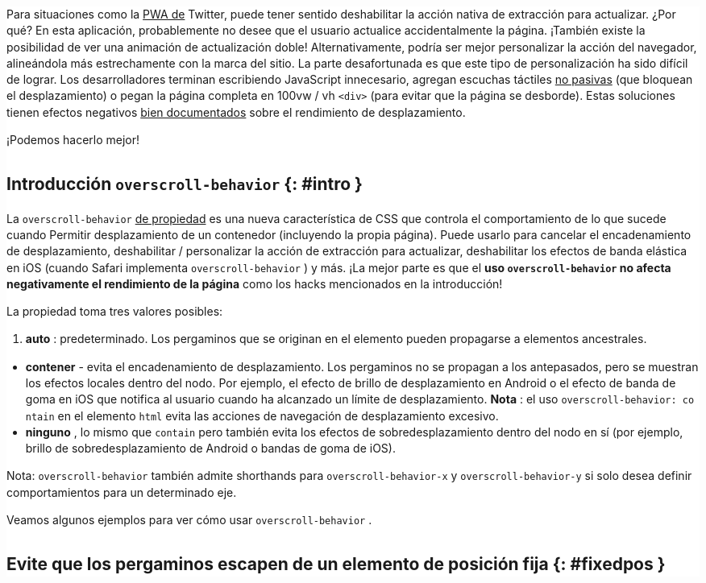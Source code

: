 Para situaciones como la [PWA de](/web/progressive-web-apps/) Twitter, puede
tener sentido deshabilitar la acción nativa de extracción para actualizar. ¿Por
qué? En esta aplicación, probablemente no desee que el usuario actualice
accidentalmente la página. ¡También existe la posibilidad de ver una animación
de actualización doble! Alternativamente, podría ser mejor personalizar la
acción del navegador, alineándola más estrechamente con la marca del sitio. La
parte desafortunada es que este tipo de personalización ha sido difícil de
lograr. Los desarrolladores terminan escribiendo JavaScript innecesario, agregan
escuchas táctiles [no
pasivas](/web/tools/lighthouse/audits/passive-event-listeners) (que bloquean el
desplazamiento) o pegan la página completa en 100vw / vh `<div>` (para evitar
que la página se desborde). Estas soluciones tienen efectos negativos [bien
documentados](https://wicg.github.io/overscroll-behavior/#intro) sobre el
rendimiento de desplazamiento.

¡Podemos hacerlo mejor!

## Introducción `overscroll-behavior` {: #intro }

La `overscroll-behavior` [de
propiedad](https://wicg.github.io/overscroll-behavior/) es una nueva
característica de CSS que controla el comportamiento de lo que sucede cuando
Permitir desplazamiento de un contenedor (incluyendo la propia página). Puede
usarlo para cancelar el encadenamiento de desplazamiento, deshabilitar /
personalizar la acción de extracción para actualizar, deshabilitar los efectos
de banda elástica en iOS (cuando Safari implementa `overscroll-behavior` ) y
más. ¡La mejor parte es que el <strong data-md-type="double_emphasis">uso
`overscroll-behavior` no afecta negativamente el rendimiento de la
página</strong> como los hacks mencionados en la introducción!

La propiedad toma tres valores posibles:

1. **auto** : predeterminado. Los pergaminos que se originan en el elemento
pueden propagarse a elementos ancestrales.

- **contener** - evita el encadenamiento de desplazamiento. Los pergaminos no se
propagan a los antepasados, pero se muestran los efectos locales dentro del
nodo. Por ejemplo, el efecto de brillo de desplazamiento en Android o el efecto
de banda de goma en iOS que notifica al usuario cuando ha alcanzado un límite de
desplazamiento. **Nota** : el uso `overscroll-behavior: contain` en el elemento
`html` evita las acciones de navegación de desplazamiento excesivo.
- **ninguno** , lo mismo que `contain` pero también evita los efectos de
sobredesplazamiento dentro del nodo en sí (por ejemplo, brillo de
sobredesplazamiento de Android o bandas de goma de iOS).

Nota: `overscroll-behavior` también admite shorthands para
`overscroll-behavior-x` y `overscroll-behavior-y` si solo desea definir
comportamientos para un determinado eje.

Veamos algunos ejemplos para ver cómo usar `overscroll-behavior` .

## Evite que los pergaminos escapen de un elemento de posición fija {: #fixedpos }
